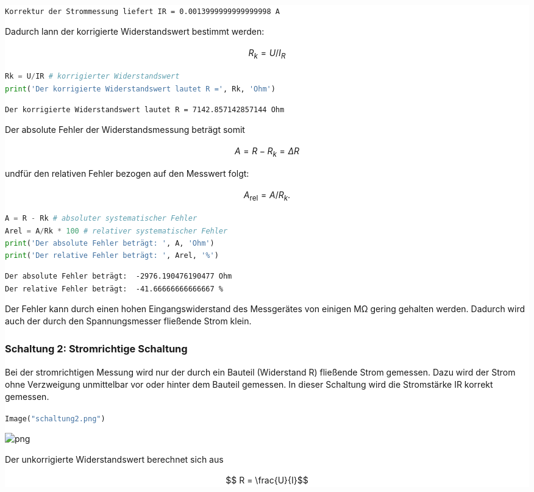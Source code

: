     Korrektur der Strommessung liefert IR = 0.0013999999999999998 A


Dadurch lann der korrigierte Widerstandswert bestimmt werden:

$$ R_k = U / I_R $$


```python
Rk = U/IR # korrigierter Widerstandswert
print('Der korrigierte Widerstandswert lautet R =', Rk, 'Ohm')
```

    Der korrigierte Widerstandswert lautet R = 7142.857142857144 Ohm


Der absolute Fehler der Widerstandsmessung beträgt somit

$$A = R - R_k = \Delta R$$

undfür den relativen Fehler bezogen auf den Messwert folgt:

$$A_\mathrm{rel} = A/R_k.$$


```python
A = R - Rk # absoluter systematischer Fehler
Arel = A/Rk * 100 # relativer systematischer Fehler
print('Der absolute Fehler beträgt: ', A, 'Ohm')
print('Der relative Fehler beträgt: ', Arel, '%')
```

    Der absolute Fehler beträgt:  -2976.190476190477 Ohm
    Der relative Fehler beträgt:  -41.66666666666667 %


Der Fehler kann durch einen hohen Eingangswiderstand des Messgerätes von einigen MΩ gering gehalten werden. Dadurch wird auch der durch den Spannungsmesser fließende Strom klein.

### Schaltung 2: Stromrichtige Schaltung <a id="Ü22.b"> </a>

Bei der stromrichtigen Messung wird nur der durch ein Bauteil (Widerstand R) fließende Strom gemessen. Dazu wird der Strom ohne Verzweigung unmittelbar vor oder hinter dem Bauteil gemessen. In dieser Schaltung wird die Stromstärke IR korrekt gemessen.


```python
Image("schaltung2.png")
```




    
![png](utest_files/utest_55_0.png)
    



Der unkorrigierte Widerstandswert berechnet sich aus 

$$ R = \frac{U}{I}$$

